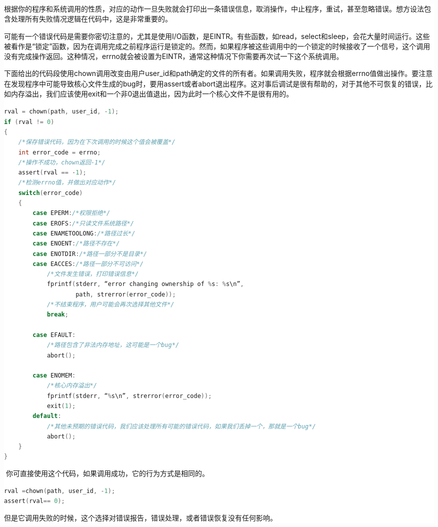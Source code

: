 根据你的程序和系统调用的性质，对应的动作一旦失败就会打印出一条错误信息，取消操作，中止程序，重试，甚至忽略错误。想方设法包含处理所有失败情况逻辑在代码中，这是非常重要的。

[2]: 实际上，由于线程安全的原因，errno是做为一个宏实现的。但是它用起来像一个全局变量。

可能有一个错误代码是需要你密切注意的，尤其是使用I/O函数，是EINTR。有些函数，如read，select和sleep，会花大量时间运行。这些被看作是“锁定”函数，因为在调用完成之前程序运行是锁定的。然而，如果程序被这些调用中的一个锁定的时候接收了一个信号，这个调用没有完成操作返回。这种情况，errno就会被设置为EINTR，通常这种情况下你需要再次试一下这个系统调用。

下面给出的代码段使用chown调用改变由用户user_id和path确定的文件的所有者。如果调用失败，程序就会根据errno值做出操作。要注意在发现程序中可能导致核心文件生成的bug时，要用assert或者abort退出程序。这对事后调试是很有帮助的，对于其他不可恢复的错误，比如内存溢出，我们应该使用exit和一个非0退出值退出，因为此时一个核心文件不是很有用的。

```c
rval = chown(path, user_id, -1);
if (rval != 0)
{
    /*保存错误代码，因为在下次调用的时候这个值会被覆盖*/
    int error_code = errno;
    /*操作不成功，chown返回-1*/
    assert(rval == -1);
    /*检测errno值，并做出对应动作*/
    switch(error_code)
    {
        case EPERM:/*权限拒绝*/
        case EROFS:/*只读文件系统路径*/
        case ENAMETOOLONG:/*路径过长*/
        case ENOENT:/*路径不存在*/
        case ENOTDIR:/*路径一部分不是目录*/
        case EACCES:/*路径一部分不可访问*/
            /*文件发生错误，打印错误信息*/
            fprintf(stderr, “error changing ownership of %s: %s\n”, 
                    path, strerror(error_code));
            /*不结束程序，用户可能会再次选择其他文件*/
            break;

        case EFAULT:
            /*路径包含了非法内存地址，这可能是一个bug*/
            abort();

        case ENOMEM:
            /*核心内存溢出*/
            fprintf(stderr, “%s\n”, strerror(error_code));
            exit(1);
        default:
            /*其他未预期的错误代码，我们应该处理所有可能的错误代码，如果我们丢掉一个，那就是一个bug*/
            abort();
    }
}
```

 你可直接使用这个代码，如果调用成功，它的行为方式是相同的。

```c
rval =chown(path, user_id, -1);
assert(rval== 0);
```

但是它调用失败的时候，这个选择对错误报告，错误处理，或者错误恢复没有任何影响。


[1]: 在C++中，区别依次是cout和cerr。注意的是endl刷新流并打印一个换行符，如果你不想刷新流（比如出于性能的原因），就使用常量字符’\n’代替。
[3]: 你可以使用其他标志从归档中移除一个文件，或者执行在归档上执行其他操作。这些操作通常很少用到，但是仍然记录在ar的使用手册中。
[4]: 你可能在某些在线文档中看到过引用LD_RUN_PATH的，不要相信你看到的。这个变量在GNU/Linux下不会做任何实质性的事情。